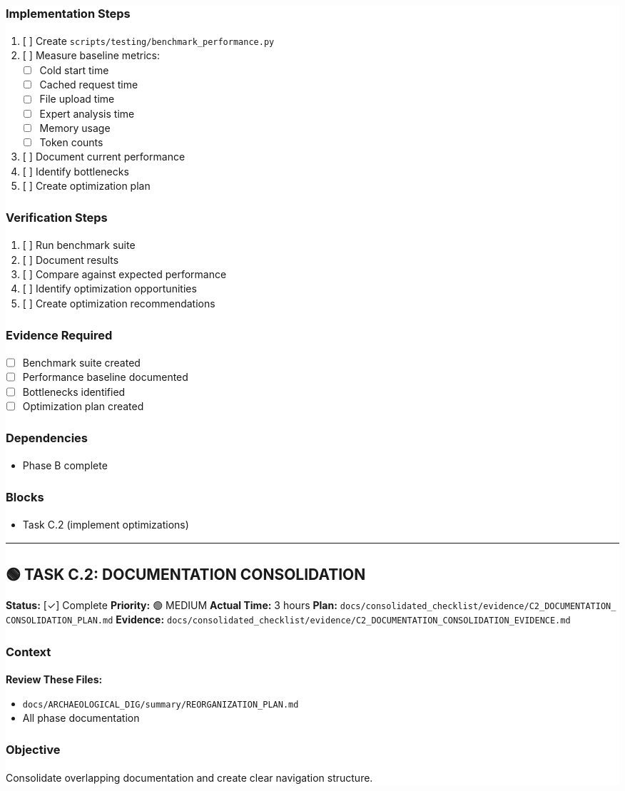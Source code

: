 ### Implementation Steps
1. [ ] Create `scripts/testing/benchmark_performance.py`
2. [ ] Measure baseline metrics:
   - [ ] Cold start time
   - [ ] Cached request time
   - [ ] File upload time
   - [ ] Expert analysis time
   - [ ] Memory usage
   - [ ] Token counts
3. [ ] Document current performance
4. [ ] Identify bottlenecks
5. [ ] Create optimization plan

### Verification Steps
1. [ ] Run benchmark suite
2. [ ] Document results
3. [ ] Compare against expected performance
4. [ ] Identify optimization opportunities
5. [ ] Create optimization recommendations

### Evidence Required
- [ ] Benchmark suite created
- [ ] Performance baseline documented
- [ ] Bottlenecks identified
- [ ] Optimization plan created

### Dependencies
- Phase B complete

### Blocks
- Task C.2 (implement optimizations)

---

## 🟢 TASK C.2: DOCUMENTATION CONSOLIDATION

**Status:** [✓] Complete
**Priority:** 🟢 MEDIUM
**Actual Time:** 3 hours
**Plan:** `docs/consolidated_checklist/evidence/C2_DOCUMENTATION_CONSOLIDATION_PLAN.md`
**Evidence:** `docs/consolidated_checklist/evidence/C2_DOCUMENTATION_CONSOLIDATION_EVIDENCE.md`

### Context
**Review These Files:**
- `docs/ARCHAEOLOGICAL_DIG/summary/REORGANIZATION_PLAN.md`
- All phase documentation

### Objective
Consolidate overlapping documentation and create clear navigation structure.
